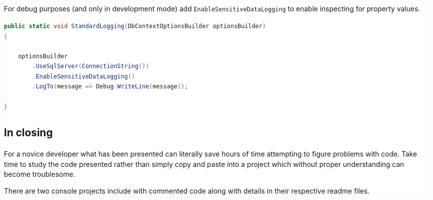 For debug purposes (and only in development mode) add `EnableSensitiveDataLogging` to enable inspecting for property values.

```csharp
public static void StandardLogging(DbContextOptionsBuilder optionsBuilder)
{
        
    optionsBuilder
        .UseSqlServer(ConnectionString())
        .EnableSensitiveDataLogging()
        .LogTo(message => Debug.WriteLine(message));

}
```

## In closing

For a novice developer what has been presented can literally save hours of time attempting to figure problems with code. Take time to study the code presented rather than simply copy and paste into a project which without proper understanding can become troublesome. 

There are two console projects include with commented code along with details in their respective readme files.



